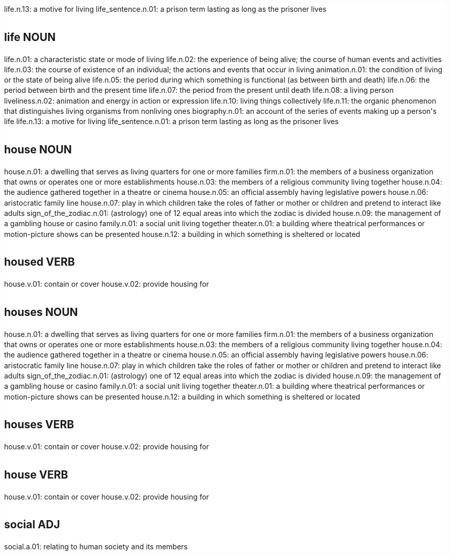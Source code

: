 life.n.13: a motive for living
life_sentence.n.01: a prison term lasting as long as the prisoner lives
## life NOUN
life.n.01: a characteristic state or mode of living
life.n.02: the experience of being alive; the course of human events and activities
life.n.03: the course of existence of an individual; the actions and events that occur in living
animation.n.01: the condition of living or the state of being alive
life.n.05: the period during which something is functional (as between birth and death)
life.n.06: the period between birth and the present time
life.n.07: the period from the present until death
life.n.08: a living person
liveliness.n.02: animation and energy in action or expression
life.n.10: living things collectively
life.n.11: the organic phenomenon that distinguishes living organisms from nonliving ones
biography.n.01: an account of the series of events making up a person's life
life.n.13: a motive for living
life_sentence.n.01: a prison term lasting as long as the prisoner lives
## house NOUN
house.n.01: a dwelling that serves as living quarters for one or more families
firm.n.01: the members of a business organization that owns or operates one or more establishments
house.n.03: the members of a religious community living together
house.n.04: the audience gathered together in a theatre or cinema
house.n.05: an official assembly having legislative powers
house.n.06: aristocratic family line
house.n.07: play in which children take the roles of father or mother or children and pretend to interact like adults
sign_of_the_zodiac.n.01: (astrology) one of 12 equal areas into which the zodiac is divided
house.n.09: the management of a gambling house or casino
family.n.01: a social unit living together
theater.n.01: a building where theatrical performances or motion-picture shows can be presented
house.n.12: a building in which something is sheltered or located
## housed VERB
house.v.01: contain or cover
house.v.02: provide housing for
## houses NOUN
house.n.01: a dwelling that serves as living quarters for one or more families
firm.n.01: the members of a business organization that owns or operates one or more establishments
house.n.03: the members of a religious community living together
house.n.04: the audience gathered together in a theatre or cinema
house.n.05: an official assembly having legislative powers
house.n.06: aristocratic family line
house.n.07: play in which children take the roles of father or mother or children and pretend to interact like adults
sign_of_the_zodiac.n.01: (astrology) one of 12 equal areas into which the zodiac is divided
house.n.09: the management of a gambling house or casino
family.n.01: a social unit living together
theater.n.01: a building where theatrical performances or motion-picture shows can be presented
house.n.12: a building in which something is sheltered or located
## houses VERB
house.v.01: contain or cover
house.v.02: provide housing for
## house VERB
house.v.01: contain or cover
house.v.02: provide housing for
## social ADJ
social.a.01: relating to human society and its members